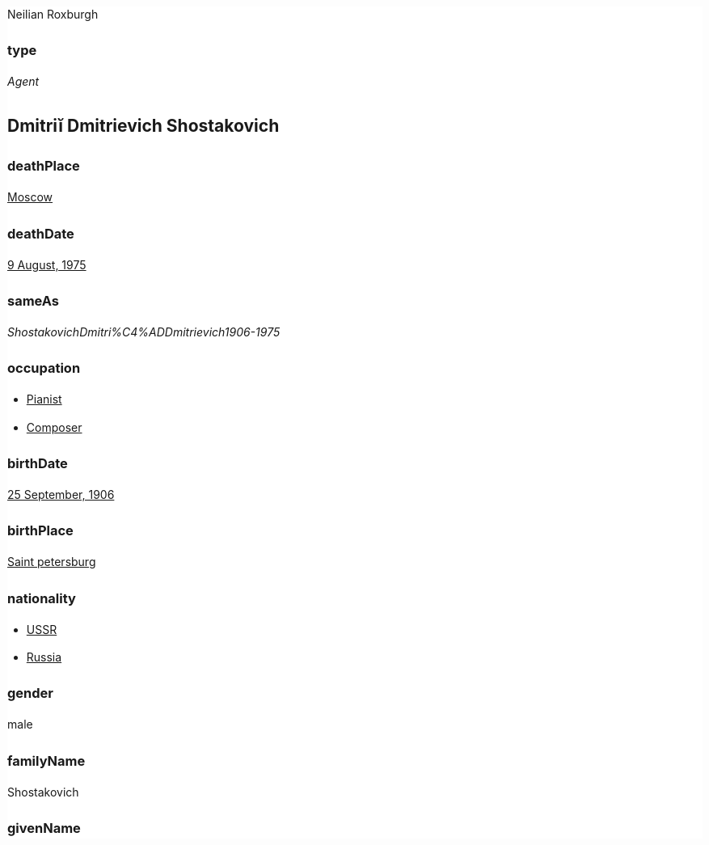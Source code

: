 
Neilian Roxburgh

### type


*Agent*

## Dmitriĭ Dmitrievich Shostakovich

### deathPlace


[Moscow](#Moscow)

### deathDate


[9 August, 1975](#9-August-1975)

### sameAs


*ShostakovichDmitri%C4%ADDmitrievich1906-1975*

### occupation

 - [Pianist](#Pianist)

 - [Composer](#Composer)

### birthDate


[25 September, 1906](#25-September-1906)

### birthPlace


[Saint petersburg](#Saint-petersburg)

### nationality

 - [USSR](#USSR)

 - [Russia](#Russia)

### gender


male

### familyName


Shostakovich

### givenName
